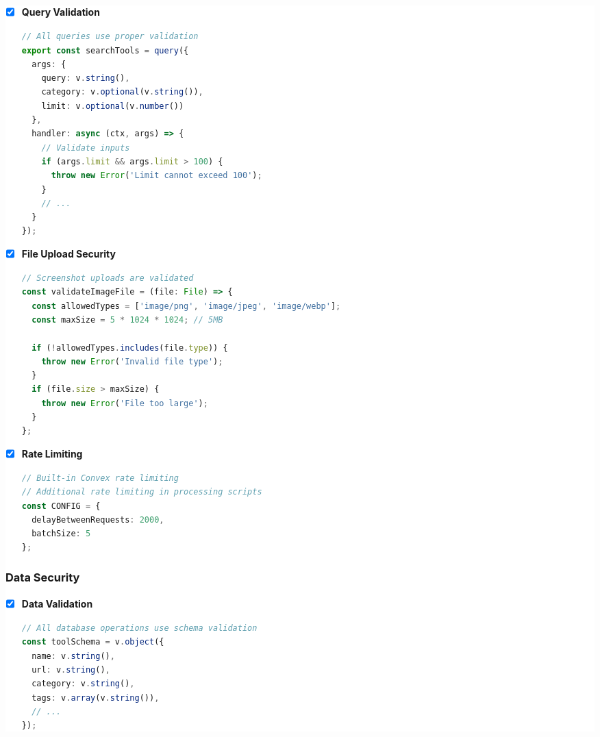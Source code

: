 - [x] **Query Validation**
  ```typescript
  // All queries use proper validation
  export const searchTools = query({
    args: {
      query: v.string(),
      category: v.optional(v.string()),
      limit: v.optional(v.number())
    },
    handler: async (ctx, args) => {
      // Validate inputs
      if (args.limit && args.limit > 100) {
        throw new Error('Limit cannot exceed 100');
      }
      // ...
    }
  });
  ```

- [x] **File Upload Security**
  ```typescript
  // Screenshot uploads are validated
  const validateImageFile = (file: File) => {
    const allowedTypes = ['image/png', 'image/jpeg', 'image/webp'];
    const maxSize = 5 * 1024 * 1024; // 5MB
    
    if (!allowedTypes.includes(file.type)) {
      throw new Error('Invalid file type');
    }
    if (file.size > maxSize) {
      throw new Error('File too large');
    }
  };
  ```

- [x] **Rate Limiting**
  ```typescript
  // Built-in Convex rate limiting
  // Additional rate limiting in processing scripts
  const CONFIG = {
    delayBetweenRequests: 2000,
    batchSize: 5
  };
  ```

### Data Security

- [x] **Data Validation**
  ```typescript
  // All database operations use schema validation
  const toolSchema = v.object({
    name: v.string(),
    url: v.string(),
    category: v.string(),
    tags: v.array(v.string()),
    // ...
  });
  ```
